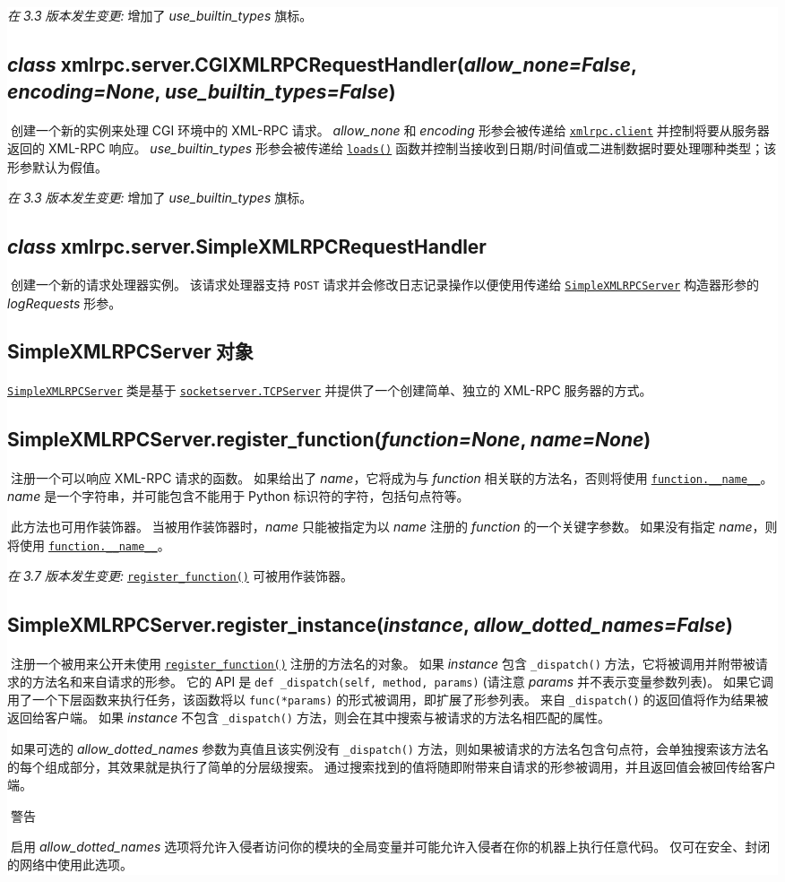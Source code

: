 *在 3.3 版本发生变更:* 增加了 *use_builtin_types* 旗标。

## *class* xmlrpc.server.**CGIXMLRPCRequestHandler**(*allow_none=False*, *encoding=None*, *use_builtin_types=False*)

​	创建一个新的实例来处理 CGI 环境中的 XML-RPC 请求。 *allow_none* 和 *encoding* 形参会被传递给 [`xmlrpc.client`](https://docs.python.org/zh-cn/3.13/library/xmlrpc.client.html#module-xmlrpc.client) 并控制将要从服务器返回的 XML-RPC 响应。 *use_builtin_types* 形参会被传递给 [`loads()`](https://docs.python.org/zh-cn/3.13/library/xmlrpc.client.html#xmlrpc.client.loads) 函数并控制当接收到日期/时间值或二进制数据时要处理哪种类型；该形参默认为假值。

*在 3.3 版本发生变更:* 增加了 *use_builtin_types* 旗标。

## *class* xmlrpc.server.**SimpleXMLRPCRequestHandler**

​	创建一个新的请求处理器实例。 该请求处理器支持 `POST` 请求并会修改日志记录操作以便使用传递给 [`SimpleXMLRPCServer`](https://docs.python.org/zh-cn/3.13/library/xmlrpc.server.html#xmlrpc.server.SimpleXMLRPCServer) 构造器形参的 *logRequests* 形参。



## SimpleXMLRPCServer 对象

[`SimpleXMLRPCServer`](https://docs.python.org/zh-cn/3.13/library/xmlrpc.server.html#xmlrpc.server.SimpleXMLRPCServer) 类是基于 [`socketserver.TCPServer`](https://docs.python.org/zh-cn/3.13/library/socketserver.html#socketserver.TCPServer) 并提供了一个创建简单、独立的 XML-RPC 服务器的方式。

## SimpleXMLRPCServer.**register_function**(*function=None*, *name=None*)

​	注册一个可以响应 XML-RPC 请求的函数。 如果给出了 *name*，它将成为与 *function* 相关联的方法名，否则将使用 [`function.__name__`](https://docs.python.org/zh-cn/3.13/reference/datamodel.html#function.__name__)。 *name* 是一个字符串，并可能包含不能用于 Python 标识符的字符，包括句点符等。

​	此方法也可用作装饰器。 当被用作装饰器时，*name* 只能被指定为以 *name* 注册的 *function* 的一个关键字参数。 如果没有指定 *name*，则将使用 [`function.__name__`](https://docs.python.org/zh-cn/3.13/reference/datamodel.html#function.__name__)。

*在 3.7 版本发生变更:* [`register_function()`](https://docs.python.org/zh-cn/3.13/library/xmlrpc.server.html#xmlrpc.server.SimpleXMLRPCServer.register_function) 可被用作装饰器。

## SimpleXMLRPCServer.**register_instance**(*instance*, *allow_dotted_names=False*)

​	注册一个被用来公开未使用 [`register_function()`](https://docs.python.org/zh-cn/3.13/library/xmlrpc.server.html#xmlrpc.server.SimpleXMLRPCServer.register_function) 注册的方法名的对象。 如果 *instance* 包含 `_dispatch()` 方法，它将被调用并附带被请求的方法名和来自请求的形参。 它的 API 是 `def _dispatch(self, method, params)` (请注意 *params* 并不表示变量参数列表)。 如果它调用了一个下层函数来执行任务，该函数将以 `func(*params)` 的形式被调用，即扩展了形参列表。 来自 `_dispatch()` 的返回值将作为结果被返回给客户端。 如果 *instance* 不包含 `_dispatch()` 方法，则会在其中搜索与被请求的方法名相匹配的属性。

​	如果可选的 *allow_dotted_names* 参数为真值且该实例没有 `_dispatch()` 方法，则如果被请求的方法名包含句点符，会单独搜索该方法名的每个组成部分，其效果就是执行了简单的分层级搜索。 通过搜索找到的值将随即附带来自请求的形参被调用，并且返回值会被回传给客户端。

​	警告

 

​	启用 *allow_dotted_names* 选项将允许入侵者访问你的模块的全局变量并可能允许入侵者在你的机器上执行任意代码。 仅可在安全、封闭的网络中使用此选项。
